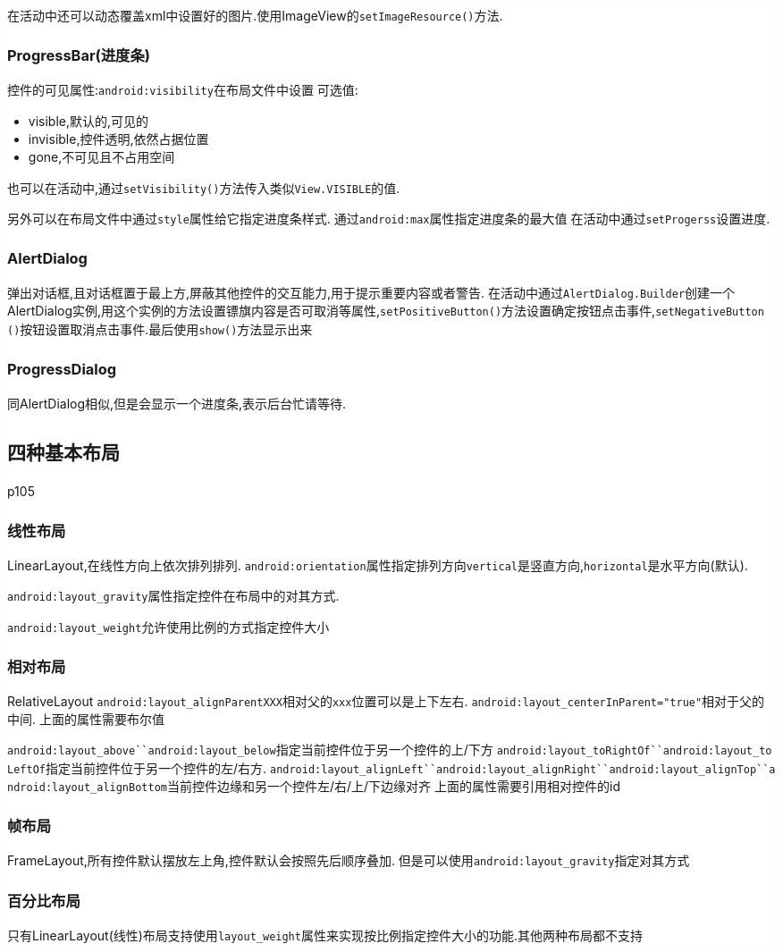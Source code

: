 在活动中还可以动态覆盖xml中设置好的图片.使用ImageView的`setImageResource()`方法.

### ProgressBar(进度条)
控件的可见属性:`android:visibility`在布局文件中设置
可选值:

+ visible,默认的,可见的
+ invisible,控件透明,依然占据位置
+ gone,不可见且不占用空间

也可以在活动中,通过`setVisibility()`方法传入类似`View.VISIBLE`的值.

另外可以在布局文件中通过`style`属性给它指定进度条样式.
通过`android:max`属性指定进度条的最大值
在活动中通过`setProgerss`设置进度.

### AlertDialog
弹出对话框,且对话框置于最上方,屏蔽其他控件的交互能力,用于提示重要内容或者警告.
在活动中通过`AlertDialog.Builder`创建一个AlertDialog实例,用这个实例的方法设置镖旗内容是否可取消等属性,`setPositiveButton()`方法设置确定按钮点击事件,`setNegativeButton()`按钮设置取消点击事件.最后使用`show()`方法显示出来

### ProgressDialog
同AlertDialog相似,但是会显示一个进度条,表示后台忙请等待.

## 四种基本布局
p105
### 线性布局
LinearLayout,在线性方向上依次排列排列.
`android:orientation`属性指定排列方向`vertical`是竖直方向,`horizontal`是水平方向(默认).

`android:layout_gravity`属性指定控件在布局中的对其方式.

`android:layout_weight`允许使用比例的方式指定控件大小

### 相对布局
RelativeLayout
`android:layout_alignParentXXX`相对父的`xxx`位置可以是上下左右.
`android:layout_centerInParent="true"`相对于父的中间.
上面的属性需要布尔值

`android:layout_above``android:layout_below`指定当前控件位于另一个控件的上/下方
`android:layout_toRightOf``android:layout_toLeftOf`指定当前控件位于另一个控件的左/右方.
`android:layout_alignLeft``android:layout_alignRight``android:layout_alignTop``android:layout_alignBottom`当前控件边缘和另一个控件左/右/上/下边缘对齐
上面的属性需要引用相对控件的id

### 帧布局
FrameLayout,所有控件默认摆放左上角,控件默认会按照先后顺序叠加.
但是可以使用`android:layout_gravity`指定对其方式

### 百分比布局
只有LinearLayout(线性)布局支持使用`layout_weight`属性来实现按比例指定控件大小的功能.其他两种布局都不支持
